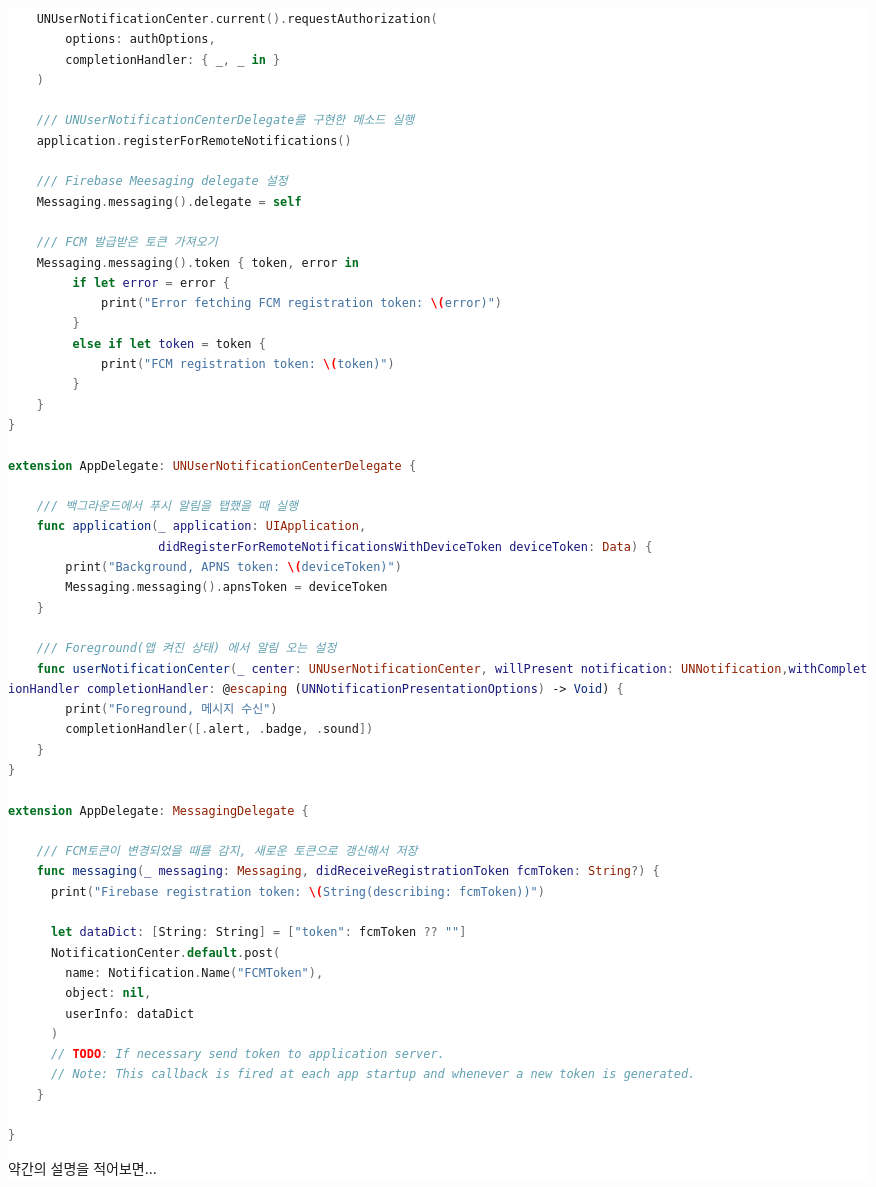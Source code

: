 ```swift
	UNUserNotificationCenter.current().requestAuthorization(
		options: authOptions,
	    completionHandler: { _, _ in }
	)
        
	/// UNUserNotificationCenterDelegate를 구현한 메소드 실행
    application.registerForRemoteNotifications()
        
	/// Firebase Meesaging delegate 설정
  	Messaging.messaging().delegate = self
        
    /// FCM 발급받은 토큰 가져오기
    Messaging.messaging().token { token, error in
         if let error = error {
             print("Error fetching FCM registration token: \(error)")
         } 
         else if let token = token {
             print("FCM registration token: \(token)")
         }
	}
}

extension AppDelegate: UNUserNotificationCenterDelegate {

    /// 백그라운드에서 푸시 알림을 탭했을 때 실행
    func application(_ application: UIApplication,
                     didRegisterForRemoteNotificationsWithDeviceToken deviceToken: Data) {
        print("Background, APNS token: \(deviceToken)")
        Messaging.messaging().apnsToken = deviceToken
    }
    
    /// Foreground(앱 켜진 상태) 에서 알림 오는 설정
    func userNotificationCenter(_ center: UNUserNotificationCenter, willPresent notification: UNNotification,withCompletionHandler completionHandler: @escaping (UNNotificationPresentationOptions) -> Void) {
        print("Foreground, 메시지 수신")
        completionHandler([.alert, .badge, .sound])
    }
}

extension AppDelegate: MessagingDelegate {
    
    /// FCM토큰이 변경되었을 때를 감지, 새로운 토큰으로 갱신해서 저장
    func messaging(_ messaging: Messaging, didReceiveRegistrationToken fcmToken: String?) {
      print("Firebase registration token: \(String(describing: fcmToken))")

      let dataDict: [String: String] = ["token": fcmToken ?? ""]
      NotificationCenter.default.post(
        name: Notification.Name("FCMToken"),
        object: nil,
        userInfo: dataDict
      )
      // TODO: If necessary send token to application server.
      // Note: This callback is fired at each app startup and whenever a new token is generated.
    }

}
```
약간의 설명을 적어보면...
